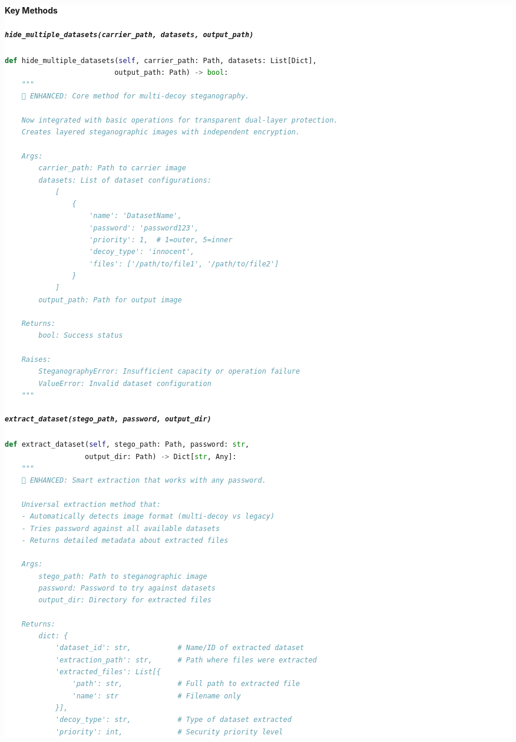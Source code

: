 #### **Key Methods**

##### **`hide_multiple_datasets(carrier_path, datasets, output_path)`**
```python
def hide_multiple_datasets(self, carrier_path: Path, datasets: List[Dict], 
                          output_path: Path) -> bool:
    """
    🎉 ENHANCED: Core method for multi-decoy steganography.
    
    Now integrated with basic operations for transparent dual-layer protection.
    Creates layered steganographic images with independent encryption.
    
    Args:
        carrier_path: Path to carrier image
        datasets: List of dataset configurations:
            [
                {
                    'name': 'DatasetName',
                    'password': 'password123',
                    'priority': 1,  # 1=outer, 5=inner
                    'decoy_type': 'innocent',
                    'files': ['/path/to/file1', '/path/to/file2']
                }
            ]
        output_path: Path for output image
    
    Returns:
        bool: Success status
        
    Raises:
        SteganographyError: Insufficient capacity or operation failure
        ValueError: Invalid dataset configuration
    """
```

##### **`extract_dataset(stego_path, password, output_dir)`**
```python
def extract_dataset(self, stego_path: Path, password: str, 
                   output_dir: Path) -> Dict[str, Any]:
    """
    🎉 ENHANCED: Smart extraction that works with any password.
    
    Universal extraction method that:
    - Automatically detects image format (multi-decoy vs legacy)
    - Tries password against all available datasets
    - Returns detailed metadata about extracted files
    
    Args:
        stego_path: Path to steganographic image
        password: Password to try against datasets
        output_dir: Directory for extracted files
    
    Returns:
        dict: {
            'dataset_id': str,           # Name/ID of extracted dataset
            'extraction_path': str,      # Path where files were extracted
            'extracted_files': List[{
                'path': str,             # Full path to extracted file
                'name': str              # Filename only
            }],
            'decoy_type': str,           # Type of dataset extracted
            'priority': int,             # Security priority level
```